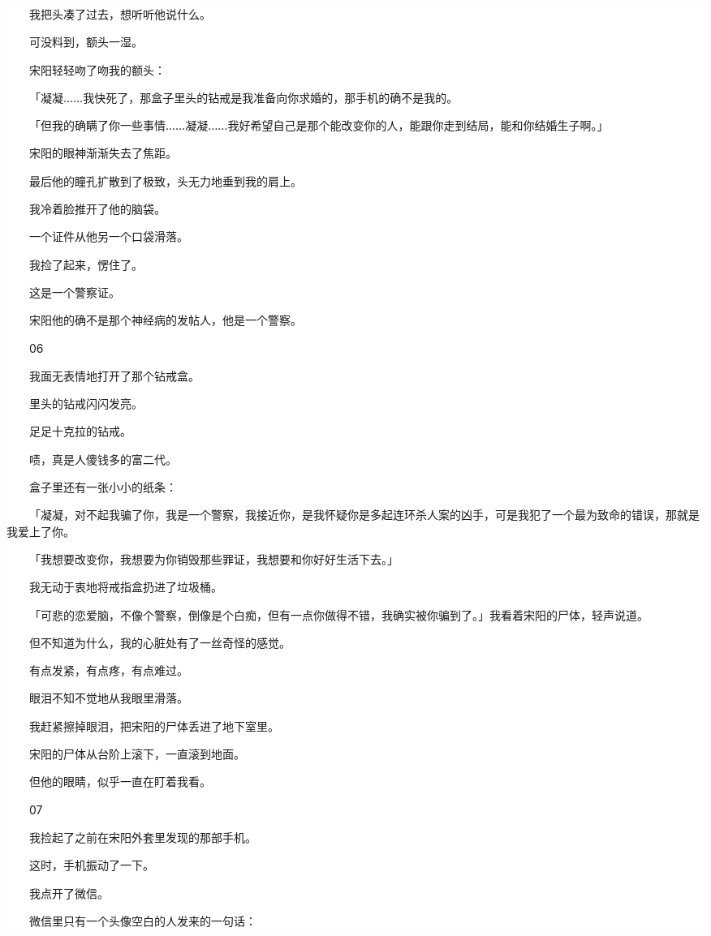 &emsp;&emsp;我把头凑了过去，想听听他说什么。  
  
&emsp;&emsp;可没料到，额头一湿。  
  
&emsp;&emsp;宋阳轻轻吻了吻我的额头：  
  
&emsp;&emsp;「凝凝……我快死了，那盒子里头的钻戒是我准备向你求婚的，那手机的确不是我的。  
  
&emsp;&emsp;「但我的确瞒了你一些事情……凝凝……我好希望自己是那个能改变你的人，能跟你走到结局，能和你结婚生子啊。」  
  
&emsp;&emsp;宋阳的眼神渐渐失去了焦距。  
  
&emsp;&emsp;最后他的瞳孔扩散到了极致，头无力地垂到我的肩上。  
  
&emsp;&emsp;我冷着脸推开了他的脑袋。  
  
&emsp;&emsp;一个证件从他另一个口袋滑落。  
  
&emsp;&emsp;我捡了起来，愣住了。  
  
&emsp;&emsp;这是一个警察证。  
  
&emsp;&emsp;宋阳他的确不是那个神经病的发帖人，他是一个警察。  
  
&emsp;&emsp;06  
  
&emsp;&emsp;我面无表情地打开了那个钻戒盒。  
  
&emsp;&emsp;里头的钻戒闪闪发亮。  
  
&emsp;&emsp;足足十克拉的钻戒。  
  
&emsp;&emsp;啧，真是人傻钱多的富二代。  
  
&emsp;&emsp;盒子里还有一张小小的纸条：  
  
&emsp;&emsp;「凝凝，对不起我骗了你，我是一个警察，我接近你，是我怀疑你是多起连环杀人案的凶手，可是我犯了一个最为致命的错误，那就是我爱上了你。  
  
&emsp;&emsp;「我想要改变你，我想要为你销毁那些罪证，我想要和你好好生活下去。」  
  
&emsp;&emsp;我无动于衷地将戒指盒扔进了垃圾桶。  
  
&emsp;&emsp;「可悲的恋爱脑，不像个警察，倒像是个白痴，但有一点你做得不错，我确实被你骗到了。」我看着宋阳的尸体，轻声说道。  
  
&emsp;&emsp;但不知道为什么，我的心脏处有了一丝奇怪的感觉。  
  
&emsp;&emsp;有点发紧，有点疼，有点难过。  
  
&emsp;&emsp;眼泪不知不觉地从我眼里滑落。  
  
&emsp;&emsp;我赶紧擦掉眼泪，把宋阳的尸体丢进了地下室里。  
  
&emsp;&emsp;宋阳的尸体从台阶上滚下，一直滚到地面。  
  
&emsp;&emsp;但他的眼睛，似乎一直在盯着我看。  
  
&emsp;&emsp;07  
  
&emsp;&emsp;我捡起了之前在宋阳外套里发现的那部手机。  
  
&emsp;&emsp;这时，手机振动了一下。  
  
&emsp;&emsp;我点开了微信。  
  
&emsp;&emsp;微信里只有一个头像空白的人发来的一句话：  
  
